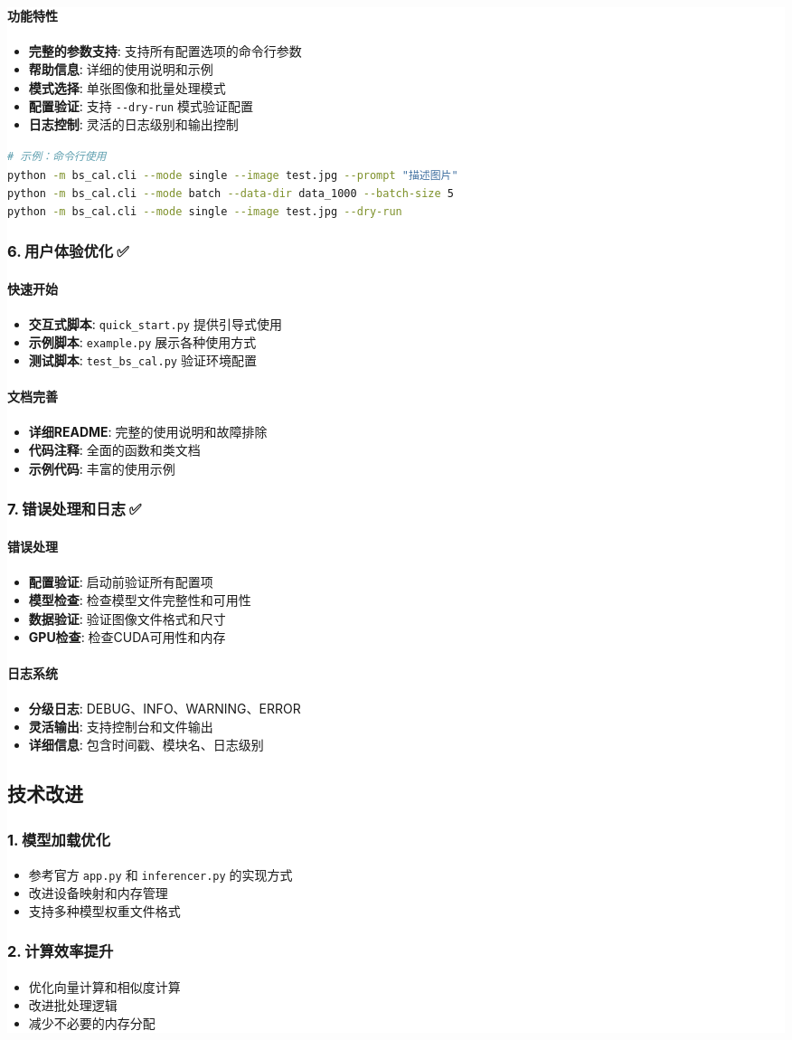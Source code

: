 #### 功能特性
- **完整的参数支持**: 支持所有配置选项的命令行参数
- **帮助信息**: 详细的使用说明和示例
- **模式选择**: 单张图像和批量处理模式
- **配置验证**: 支持 `--dry-run` 模式验证配置
- **日志控制**: 灵活的日志级别和输出控制

```bash
# 示例：命令行使用
python -m bs_cal.cli --mode single --image test.jpg --prompt "描述图片"
python -m bs_cal.cli --mode batch --data-dir data_1000 --batch-size 5
python -m bs_cal.cli --mode single --image test.jpg --dry-run
```

### 6. 用户体验优化 ✅

#### 快速开始
- **交互式脚本**: `quick_start.py` 提供引导式使用
- **示例脚本**: `example.py` 展示各种使用方式
- **测试脚本**: `test_bs_cal.py` 验证环境配置

#### 文档完善
- **详细README**: 完整的使用说明和故障排除
- **代码注释**: 全面的函数和类文档
- **示例代码**: 丰富的使用示例

### 7. 错误处理和日志 ✅

#### 错误处理
- **配置验证**: 启动前验证所有配置项
- **模型检查**: 检查模型文件完整性和可用性
- **数据验证**: 验证图像文件格式和尺寸
- **GPU检查**: 检查CUDA可用性和内存

#### 日志系统
- **分级日志**: DEBUG、INFO、WARNING、ERROR
- **灵活输出**: 支持控制台和文件输出
- **详细信息**: 包含时间戳、模块名、日志级别

## 技术改进

### 1. 模型加载优化
- 参考官方 `app.py` 和 `inferencer.py` 的实现方式
- 改进设备映射和内存管理
- 支持多种模型权重文件格式

### 2. 计算效率提升
- 优化向量计算和相似度计算
- 改进批处理逻辑
- 减少不必要的内存分配
